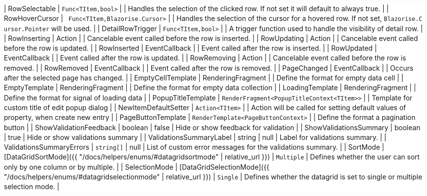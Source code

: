 | RowSelectable             | `Func<TItem,bool>`                                                                           |                        | Handles the selection of the clicked row. If not set it will default to always true.                                 |
| RowHoverCursor            | ` Func<TItem,Blazorise.Cursor>`                                                              |                        | Handles the selection of the cursor for a hovered row. If not set, `Blazorise.Cursor.Pointer` will be used.          |
| DetailRowTrigger          | `Func<TItem,bool>`                                                                           |                        | A trigger function used to handle the visibility of detail row.                                                      |
| RowInserting              | Action                                                                                       |                        | Cancelable event called before the row is inserted.                                                                  |
| RowUpdating               | Action                                                                                       |                        | Cancelable event called before the row is updated.                                                                   |
| RowInserted               | EventCallback                                                                                |                        | Event called after the row is inserted.                                                                              |
| RowUpdated                | EventCallback                                                                                |                        | Event called after the row is updated.                                                                               |
| RowRemoving               | Action                                                                                       |                        | Cancelable event called before the row is removed.                                                                   |
| RowRemoved                | EventCallback                                                                                |                        | Event called after the row is removed.                                                                               |
| PageChanged               | EventCallback                                                                                |                        | Occurs after the selected page has changed.                                                                          |
| EmptyCellTemplate         | RenderingFragment                                                                            |                        | Define the format for empty data cell                                                                                |
| EmptyTemplate             | RenderingFragment                                                                            |                        | Define the format for empty data collection                                                                          |
| LoadingTemplate           | RenderingFragment                                                                            |                        | Define the format for signal of loading data                                                                         |
| PopupTitleTemplate        | `RenderFragment<PopupTitleContext<TItem>>`                                                   |                        | Template for custom title of edit popup dialog                                                                       |
| NewItemDefaultSetter      | `Action<TItem>`                                                                              |                        | Action will be called for setting default values of property, when create new entry                                  |
| PageButtonTemplate        | `RenderTemplate<PageButtonContext>`                                                          |                        | Define the format a pagination button                                                                                |
| ShowValidationFeedback    | boolean                                                                                      | false                  | Hide or show feedback for validation                                                                                 |
| ShowValidationsSummary    | boolean                                                                                      | true                   | Hide or show validations summary                                                                                     |
| ValidationsSummaryLabel   | string                                                                                       | null                   | Label for validations summary.                                                                                       |
| ValidationsSummaryErrors  | `string[]`                                                                                   | null                   | List of custom error messages for the validations summary.                                                           |
| SortMode                  | [DataGridSortMode]({{ "/docs/helpers/enums/#datagridsortmode" | relative_url }})             | `Multiple`             | Defines whether the user can sort only by one column or by multiple.                                                 |
| SelectionMode             | [DataGridSelectionMode]({{ "/docs/helpers/enums/#datagridselectionmode" | relative_url }})   | `Single`               | Defines whether the datagrid is set to single or multiple selection mode.                                            |